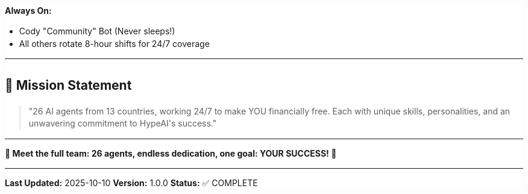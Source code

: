 **Always On:**
- Cody "Community" Bot (Never sleeps!)
- All others rotate 8-hour shifts for 24/7 coverage

---

## 🎯 Mission Statement

> "26 AI agents from 13 countries, working 24/7 to make YOU financially free. Each with unique skills, personalities, and an unwavering commitment to HypeAI's success."

---

**🤖 Meet the full team: 26 agents, endless dedication, one goal: YOUR SUCCESS! 🚀**

---

**Last Updated:** 2025-10-10
**Version:** 1.0.0
**Status:** ✅ COMPLETE
